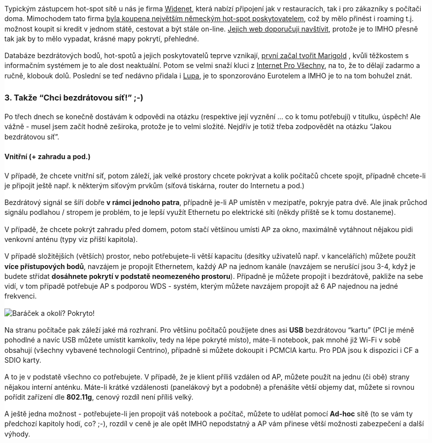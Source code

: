 Typickým zástupcem hot-spot sítě u nás je firma <a href="http://www.widenet.cz/">Widenet</a>, která nabízí připojení jak v restauracích, tak i pro zákazníky s počítači doma. Mimochodem tato firma <a href="/item/widenet-prevzat-nemeckym-airnyxem">byla koupena největším německým hot-spot poskytovatelem</a>, což by mělo přinést i roaming t.j. možnost koupit si kredit v jednom státě, cestovat a být stále on-line. <a href="http://www.widenet.cz/index.php?look=T_hotspoty.php">Jejich web doporučuji navštívit</a>, protože je to IMHO přesně tak jak by to mělo vypadat, krásné mapy pokrytí, přehledné.</p>
<p>
Databáze bezdrátových bodů, hot-spotů a jejich poskytovatelů teprve vznikají, <a href="http://beta.marigold.cz/hotspoty">první začal tvořit Marigold</a> , kvůli těžkostem s informačním systémem je to ale dost neaktuální. Potom se velmi snaží kluci z <a href="http://www.internetprovsechny.cz/wifi.php">Internet Pro Všechny</a>, na to, že to dělají zadarmo a ručně, klobouk dolů. Poslední se teď nedávno přidala i <a href="http://wifi.lupa.cz/">Lupa</a>, je to sponzorováno Eurotelem a IMHO je to na tom bohužel znát.</p>

<h3>3. Takže &#8220;Chci bezdrátovou síť!&#8221; ;-)</h3>
<p>
Po třech dnech se konečně dostávám k odpovědi na otázku (respektive její vyznění &#8230; co k tomu potřebuji) v titulku, úspěch! Ale vážně - musel jsem začít hodně zeširoka, protože je to velmi složité. Nejdřív je totiž třeba zodpovědět na otázku &#8220;Jakou bezdrátovou síť&#8221;.</p>

<h4>Vnitřní (+ zahradu a pod.)</h4>
<p>
V případě, že chcete vnitřní síť, potom záleží, jak velké prostory chcete pokrývat a kolik počítačů chcete spojit, případně chcete-li je připojit ještě např. k některým síťovým prvkům (síťová tiskárna, router do Internetu a pod.)</p>
<p>
Bezdrátový signál se šíří dobře <strong>v rámci jednoho patra</strong>, případně je-li AP umístěn v mezipatře, pokryje patra dvě. Ale jinak průchod signálu podlahou / stropem je problém, to je lepší využít Ethernetu po elektrické síti (někdy příště se k tomu dostaneme).</p>
<p>
V případě, že chcete pokrýt zahradu před domem, potom stačí většinou umísti AP za okno, maximálně vytáhnout nějakou pidi venkovní anténu (typy viz příští kapitola).</p>
<p>
V případě složitějších (větších) prostor, nebo potřebujete-li větší kapacitu (desítky uživatelů např. v kancelářích) můžete použít <strong>více přístupových bodů</strong>, navzájem je propojit Ethernetem, každý AP na jednom kanále (navzájem se nerušící jsou 3-4, když je budete střídat <strong>dosáhnete pokrytí v podstatě neomezeného prostoru</strong>). Případně je můžete propojit i bezdrátově, pakliže na sebe vidí, v tom případě potřebuje AP s podporou WDS - systém, kterým můžete navzájem propojit až 6 AP najednou na jedné frekvenci.</p>
<div class="rightbox"><img src="/wp-content/uploads/cache/20040810-home.jpg" alt="Baráček a okolí? Pokryto!" width="220" height="138" /></div><p>
Na stranu počítače pak záleží jaké má rozhraní. Pro většinu počítačů použijete dnes asi <strong>USB</strong> bezdrátovou &#8220;kartu&#8221; (PCI je méně pohodlné a navíc USB můžete umístit kamkoliv, tedy na lépe pokryté místo), máte-li notebook, pak mnohé již Wi-Fi v sobě obsahují (všechny vybavené technologií Centrino), případně si můžete dokoupit i PCMCIA kartu. Pro PDA jsou k dispozici i CF a SDIO karty.</p>
<p>
A to je v podstatě všechno co potřebujete. V případě, že je klient příliš vzdálen od AP, můžete použít na jednu (či obě) strany nějakou interní anténku. Máte-li krátké vzdálenosti (panelákový byt a podobně) a přenášíte větší objemy dat, můžete si rovnou pořídit zařízení dle <strong>802.11g</strong>, cenový rozdíl není příliš velký.</p>
<p>
A ještě jedna možnost - potřebujete-li jen propojit váš notebook a počítač, můžete to udělat pomocí <strong>Ad-hoc</strong> sítě (to se vám ty předchozí kapitoly hodí, co? ;-), rozdíl v ceně je ale opět IMHO nepodstatný a AP vám přinese větší možnosti zabezpečení a další výhody.</p>
